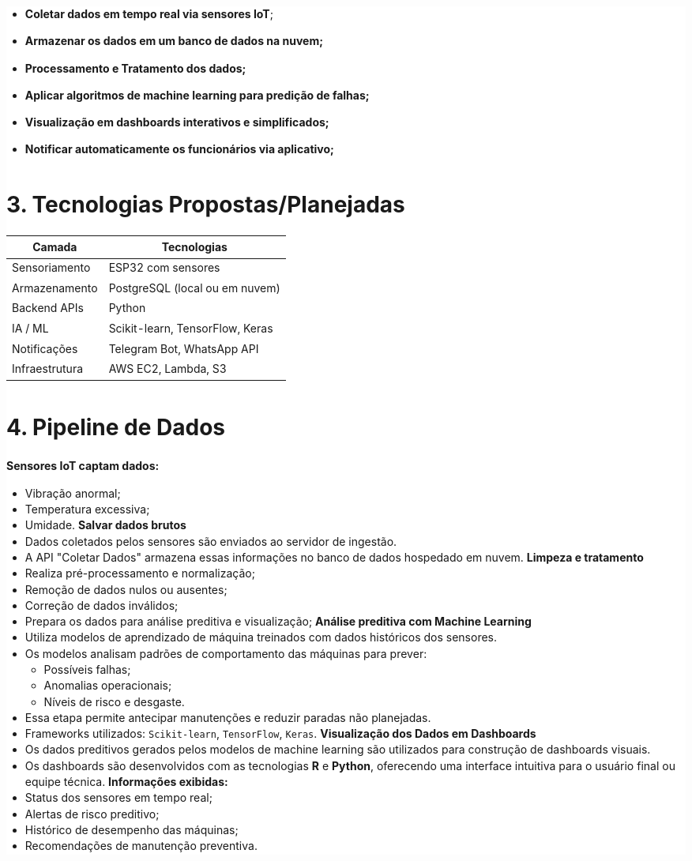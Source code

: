 - **Coletar dados em tempo real via sensores IoT**;

- **Armazenar os dados em um banco de dados na nuvem;**
  
- **Processamento e Tratamento dos dados;**

- **Aplicar algoritmos de machine learning para predição de falhas;**

- **Visualização em dashboards interativos e simplificados;**

- **Notificar automaticamente os funcionários via aplicativo;**


# <a name="c3"></a>3. Tecnologias Propostas/Planejadas


| Camada            | Tecnologias                           |
|-------------------|----------------------------------------|
| Sensoriamento     | ESP32 com sensores                    |
| Armazenamento     | PostgreSQL (local ou em nuvem)        |
| Backend APIs      | Python                                |
| IA / ML           | Scikit-learn, TensorFlow, Keras       |
| Notificações      | Telegram Bot, WhatsApp API            |
| Infraestrutura    | AWS EC2, Lambda, S3                   |

# <a name="c4"></a>4. Pipeline de Dados

**Sensores IoT captam dados:**
- Vibração anormal;
- Temperatura excessiva;
- Umidade.
**Salvar dados brutos**
- Dados coletados pelos sensores são enviados ao servidor de ingestão.
- A API "Coletar Dados" armazena essas informações no banco de dados hospedado em nuvem.
**Limpeza e tratamento**
- Realiza pré-processamento e normalização;
- Remoção de dados nulos ou ausentes;
- Correção de dados inválidos;
- Prepara os dados para análise preditiva e visualização;
**Análise preditiva com Machine Learning**
- Utiliza modelos de aprendizado de máquina treinados com dados históricos dos sensores.
- Os modelos analisam padrões de comportamento das máquinas para prever:
  - Possíveis falhas;
  - Anomalias operacionais;
  - Níveis de risco e desgaste.
- Essa etapa permite antecipar manutenções e reduzir paradas não planejadas.
- Frameworks utilizados: `Scikit-learn`, `TensorFlow`, `Keras`.
**Visualização dos Dados em Dashboards**
- Os dados preditivos gerados pelos modelos de machine learning são utilizados para construção de dashboards visuais.
- Os dashboards são desenvolvidos com as tecnologias **R** e **Python**, oferecendo uma interface intuitiva para o usuário final ou equipe técnica.
**Informações exibidas:**
- Status dos sensores em tempo real;
- Alertas de risco preditivo;
- Histórico de desempenho das máquinas;
- Recomendações de manutenção preventiva.

